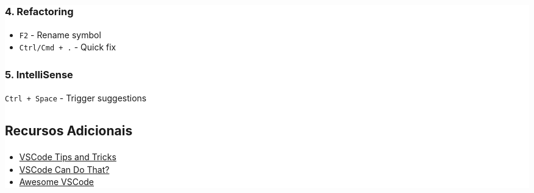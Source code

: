 ### 4. Refactoring
- `F2` - Rename symbol
- `Ctrl/Cmd + .` - Quick fix

### 5. IntelliSense
`Ctrl + Space` - Trigger suggestions

## Recursos Adicionais

- [VSCode Tips and Tricks](https://code.visualstudio.com/docs/getstarted/tips-and-tricks)
- [VSCode Can Do That?](https://vscodecandothat.com/)
- [Awesome VSCode](https://github.com/viatsko/awesome-vscode)
